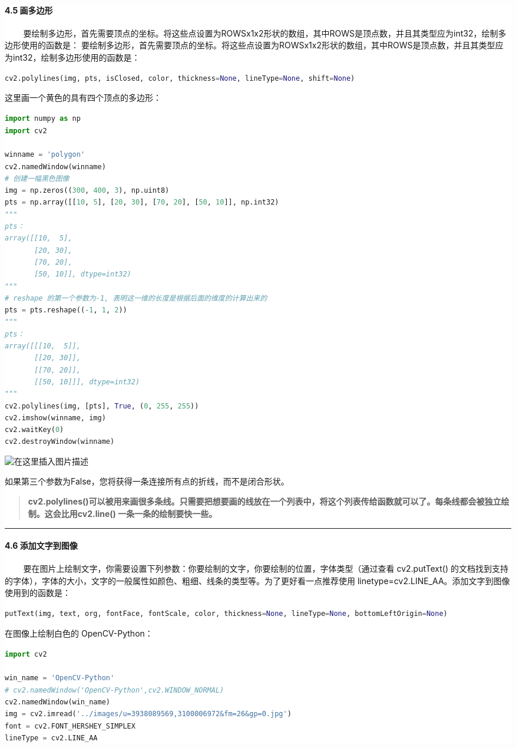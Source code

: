 #### 4.5 画多边形
&nbsp;&nbsp;&nbsp;&nbsp;&nbsp;&nbsp;&nbsp;&nbsp;要绘制多边形，首先需要顶点的坐标。将这些点设置为ROWSx1x2形状的数组，其中ROWS是顶点数，并且其类型应为int32，绘制多边形使用的函数是：
要绘制多边形，首先需要顶点的坐标。将这些点设置为ROWSx1x2形状的数组，其中ROWS是顶点数，并且其类型应为int32，绘制多边形使用的函数是：
```python
cv2.polylines(img, pts, isClosed, color, thickness=None, lineType=None, shift=None)
```
这里画一个黄色的具有四个顶点的多边形：
```python
import numpy as np
import cv2

winname = 'polygon'
cv2.namedWindow(winname)
# 创建一幅黑色图像
img = np.zeros((300, 400, 3), np.uint8)
pts = np.array([[10, 5], [20, 30], [70, 20], [50, 10]], np.int32)
"""
pts：
array([[10,  5],
       [20, 30],
       [70, 20],
       [50, 10]], dtype=int32)
"""
# reshape 的第一个参数为-1, 表明这一维的长度是根据后面的维度的计算出来的
pts = pts.reshape((-1, 1, 2))
"""
pts：
array([[[10,  5]],
       [[20, 30]],
       [[70, 20]],
       [[50, 10]]], dtype=int32)
"""
cv2.polylines(img, [pts], True, (0, 255, 255))
cv2.imshow(winname, img)
cv2.waitKey(0)
cv2.destroyWindow(winname)
```
![在这里插入图片描述](https://img-blog.csdnimg.cn/20200830025359139.png?x-oss-process=image/watermark,type_ZmFuZ3poZW5naGVpdGk,shadow_10,text_aHR0cHM6Ly9ibG9nLmNzZG4ubmV0L1RoYW5sb24=,size_16,color_FFFFFF,t_70#pic_left)

如果第三个参数为False，您将获得一条连接所有点的折线，而不是闭合形状。

>**cv2.polylines()可以被用来画很多条线。只需要把想要画的线放在一个列表中，将这个列表传给函数就可以了。每条线都会被独立绘制。这会比用cv2.line() 一条一条的绘制要快一些。**

<hr>

#### 4.6 添加文字到图像
&nbsp;&nbsp;&nbsp;&nbsp;&nbsp;&nbsp;&nbsp;&nbsp;要在图片上绘制文字，你需要设置下列参数：你要绘制的文字，你要绘制的位置，字体类型（通过查看 cv2.putText() 的文档找到支持的字体），字体的大小，文字的一般属性如颜色、粗细、线条的类型等。为了更好看一点推荐使用
linetype=cv2.LINE_AA。添加文字到图像使用到的函数是：
```python
putText(img, text, org, fontFace, fontScale, color, thickness=None, lineType=None, bottomLeftOrigin=None)
```
在图像上绘制白色的 OpenCV-Python：
```python
import cv2

win_name = 'OpenCV-Python'
# cv2.namedWindow('OpenCV-Python',cv2.WINDOW_NORMAL)
cv2.namedWindow(win_name)
img = cv2.imread('../images/u=3938089569,3100006972&fm=26&gp=0.jpg')
font = cv2.FONT_HERSHEY_SIMPLEX
lineType = cv2.LINE_AA
```